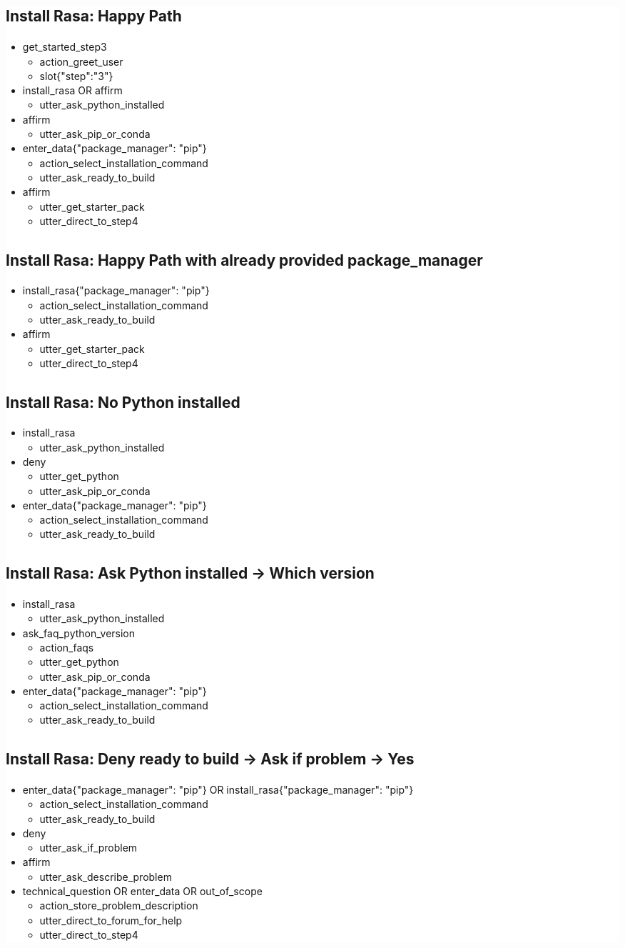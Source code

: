 ## Install Rasa: Happy Path
* get_started_step3
    - action_greet_user
    - slot{"step":"3"}
* install_rasa OR affirm
    - utter_ask_python_installed
* affirm
    - utter_ask_pip_or_conda
* enter_data{"package_manager": "pip"}
    - action_select_installation_command
    - utter_ask_ready_to_build
* affirm
    - utter_get_starter_pack
    - utter_direct_to_step4

## Install Rasa: Happy Path with already provided package_manager
* install_rasa{"package_manager": "pip"}
    - action_select_installation_command
    - utter_ask_ready_to_build
* affirm
    - utter_get_starter_pack
    - utter_direct_to_step4

## Install Rasa: No Python installed
* install_rasa
    - utter_ask_python_installed
* deny
    - utter_get_python
    - utter_ask_pip_or_conda
* enter_data{"package_manager": "pip"}
    - action_select_installation_command
    - utter_ask_ready_to_build

## Install Rasa: Ask Python installed -> Which version
* install_rasa
    - utter_ask_python_installed
* ask_faq_python_version
    - action_faqs
    - utter_get_python
    - utter_ask_pip_or_conda
* enter_data{"package_manager": "pip"}
    - action_select_installation_command
    - utter_ask_ready_to_build

## Install Rasa: Deny ready to build -> Ask if problem -> Yes
* enter_data{"package_manager": "pip"} OR install_rasa{"package_manager": "pip"}
    - action_select_installation_command
    - utter_ask_ready_to_build
* deny
    - utter_ask_if_problem
* affirm
    - utter_ask_describe_problem
* technical_question OR enter_data OR out_of_scope
    - action_store_problem_description
    - utter_direct_to_forum_for_help
    - utter_direct_to_step4
